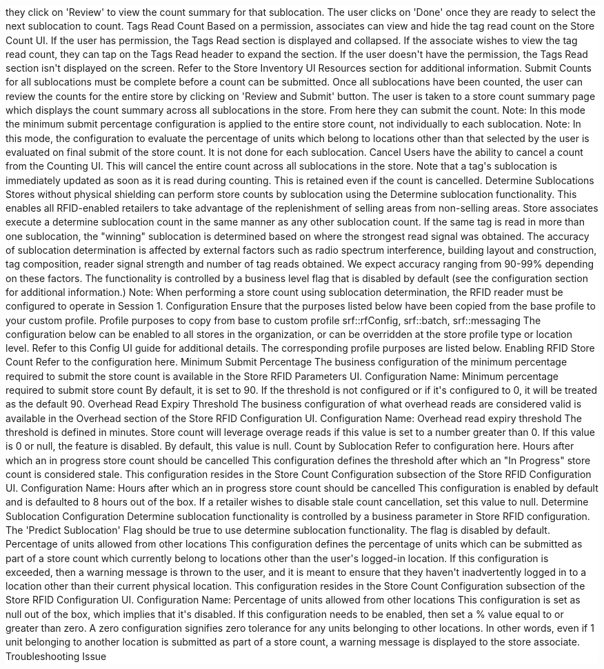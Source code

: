 they click on 'Review' to view the count summary for that sublocation. The user clicks on 'Done' once they are ready to select the next sublocation to count. Tags Read Count Based on a permission, associates can view and hide the tag read count on the Store Count UI. If the user has permission, the Tags Read section is displayed and collapsed. If the associate wishes to view the tag read count, they can tap on the Tags Read header to expand the section. If the user doesn't have the permission, the Tags Read section isn't displayed on the screen. Refer to the Store Inventory UI Resources section for additional information. Submit Counts for all sublocations must be complete before a count can be submitted. Once all sublocations have been counted, the user can review the counts for the entire store by clicking on 'Review and Submit' button. The user is taken to a store count summary page which displays the count summary across all sublocations in the store. From here they can submit the count. Note: In this mode the minimum submit percentage configuration is applied to the entire store count, not individually to each sublocation. Note: In this mode, the configuration to evaluate the percentage of units which belong to locations other than that selected by the user is evaluated on final submit of the store count. It is not done for each sublocation. Cancel Users have the ability to cancel a count from the Counting UI. This will cancel the entire count across all sublocations in the store. Note that a tag's sublocation is immediately updated as soon as it is read during counting. This is retained even if the count is cancelled. Determine Sublocations Stores without physical shielding can perform store counts by sublocation using the Determine sublocation functionality. This enables all RFID-enabled retailers to take advantage of the replenishment of selling areas from non-selling areas. Store associates execute a determine sublocation count in the same manner as any other sublocation count. If the same tag is read in more than one sublocation, the "winning" sublocation is determined based on where the strongest read signal was obtained. The accuracy of sublocation determination is affected by external factors such as radio spectrum interference, building layout and construction, tag composition, reader signal strength and number of tag reads obtained. We expect accuracy ranging from 90-99% depending on these factors. The functionality is controlled by a business level flag that is disabled by default (see the configuration section for additional information.) Note: When performing a store count using sublocation determination, the RFID reader must be configured to operate in Session 1. Configuration Ensure that the purposes listed below have been copied from the base profile to your custom profile. Profile purposes to copy from base to custom profile srf::rfConfig, srf::batch, srf::messaging The configuration below can be enabled to all stores in the organization, or can be overridden at the store profile type or location level. Refer to this Config UI guide for additional details. The corresponding profile purposes are listed below. Enabling RFID Store Count Refer to the configuration here. Minimum Submit Percentage The business configuration of the minimum percentage required to submit the store count is available in the Store RFID Parameters UI. Configuration Name: Minimum percentage required to submit store count By default, it is set to 90. If the threshold is not configured or if it's configured to 0, it will be treated as the default 90. Overhead Read Expiry Threshold The business configuration of what overhead reads are considered valid is available in the Overhead section of the Store RFID Configuration UI. Configuration Name: Overhead read expiry threshold The threshold is defined in minutes. Store count will leverage overage reads if this value is set to a number greater than 0. If this value is 0 or null, the feature is disabled. By default, this value is null. Count by Sublocation Refer to configuration here. Hours after which an in progress store count should be cancelled This configuration defines the threshold after which an "In Progress" store count is considered stale. This configuration resides in the Store Count Configuration subsection of the Store RFID Configuration UI. Configuration Name: Hours after which an in progress store count should be cancelled This configuration is enabled by default and is defaulted to 8 hours out of the box. If a retailer wishes to disable stale count cancellation, set this value to null. Determine Sublocation Configuration Determine sublocation functionality is controlled by a business parameter in Store RFID configuration. The 'Predict Sublocation' Flag should be true to use determine sublocation functionality. The flag is disabled by default. Percentage of units allowed from other locations This configuration defines the percentage of units which can be submitted as part of a store count which currently belong to locations other than the user's logged-in location. If this configuration is exceeded, then a warning message is thrown to the user, and it is meant to ensure that they haven't inadvertently logged in to a location other than their current physical location. This configuration resides in the Store Count Configuration subsection of the Store RFID Configuration UI. Configuration Name: Percentage of units allowed from other locations This configuration is set as null out of the box, which implies that it's disabled. If this configuration needs to be enabled, then set a % value equal to or greater than zero. A zero configuration signifies zero tolerance for any units belonging to other locations. In other words, even if 1 unit belonging to another location is submitted as part of a store count, a warning message is displayed to the store associate. Troubleshooting Issue